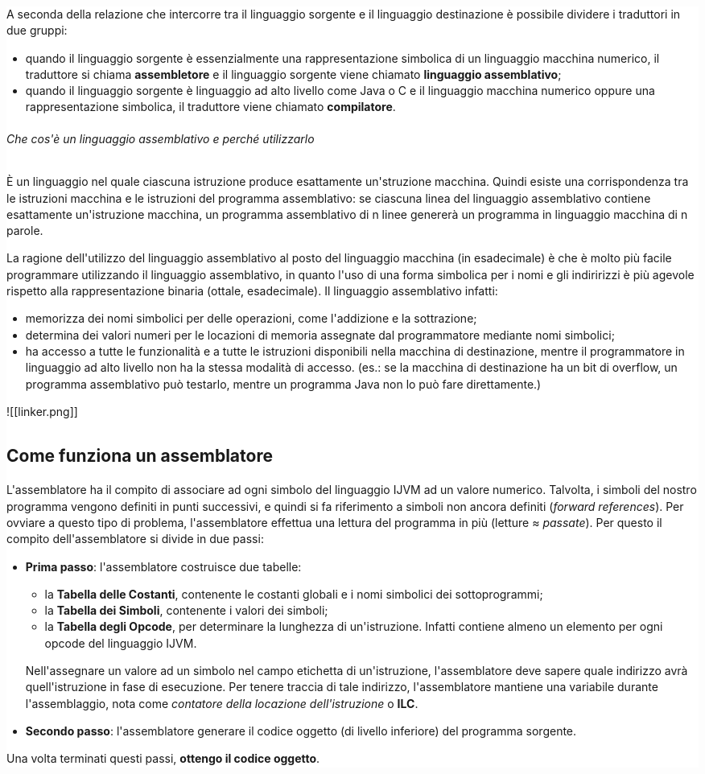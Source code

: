 A seconda della relazione che intercorre tra il linguaggio sorgente e il linguaggio destinazione è possibile dividere i traduttori in due gruppi:
- quando il linguaggio sorgente è essenzialmente una rappresentazione simbolica di un linguaggio macchina numerico, il traduttore si chiama **assembletore** e il linguaggio sorgente viene chiamato **linguaggio assemblativo**;
- quando il linguaggio sorgente è linguaggio ad alto livello come Java o C e il linguaggio macchina numerico oppure una rappresentazione simbolica, il traduttore viene chiamato **compilatore**.

###### Che cos'è un linguaggio assemblativo e perché utilizzarlo
È un linguaggio nel quale ciascuna istruzione produce esattamente un'struzione macchina. Quindi esiste una corrispondenza tra le istruzioni macchina e le istruzioni del programma assemblativo: se ciascuna linea del linguaggio assemblativo contiene esattamente un'istruzione macchina, un programma assemblativo  di n linee genererà un programma in linguaggio macchina di n parole.

La ragione dell'utilizzo del linguaggio assemblativo al posto del linguaggio macchina (in esadecimale) è che è molto più facile programmare utilizzando il linguaggio assemblativo, in quanto l'uso di una forma simbolica per i nomi e gli indiririzzi è più agevole rispetto alla rappresentazione binaria (ottale, esadecimale). Il linguaggio assemblativo infatti:
- memorizza dei nomi simbolici per delle operazioni, come l'addizione e la sottrazione;
- determina dei valori numeri per le locazioni di memoria assegnate dal programmatore mediante nomi simbolici;
- ha accesso a tutte le funzionalità e a tutte le istruzioni disponibili nella macchina di destinazione, mentre il programmatore in linguaggio ad alto livello non ha la stessa modalità di accesso. 
(es.: se la macchina di destinazione ha un bit di overflow, un programma assemblativo può testarlo, mentre un programma Java non lo può fare direttamente.)

![[linker.png]]

## Come funziona un assemblatore
L'assemblatore ha il compito di associare ad ogni simbolo del linguaggio IJVM ad un valore numerico. Talvolta, i simboli del nostro programma vengono definiti in punti successivi, e quindi si fa riferimento a simboli non ancora definiti (*forward references*). Per ovviare a questo tipo di problema, l'assemblatore effettua una lettura del programma in più (letture ≈ *passate*). Per questo il compito dell'assemblatore si divide in due passi:
 - **Prima passo**:
l'assemblatore costruisce due tabelle: 
   - la **Tabella delle Costanti**, contenente le costanti globali e i nomi simbolici dei sottoprogrammi;
   - la **Tabella dei Simboli**, contenente i valori dei simboli;
   - la **Tabella degli Opcode**, per determinare la lunghezza di un'istruzione. Infatti contiene almeno un elemento per ogni opcode del linguaggio IJVM.
   
   Nell'assegnare un valore ad un simbolo nel campo etichetta di un'istruzione, l'assemblatore deve sapere quale indirizzo avrà quell'istruzione in fase di esecuzione. Per tenere traccia di tale indirizzo, l'assemblatore mantiene una variabile durante l'assemblaggio, nota come *contatore della locazione dell'istruzione* o **ILC**.
   
  
- **Secondo passo**:
l'assemblatore generare il codice oggetto (di livello inferiore) del programma sorgente. 

Una volta terminati questi passi, **ottengo il codice oggetto**.
